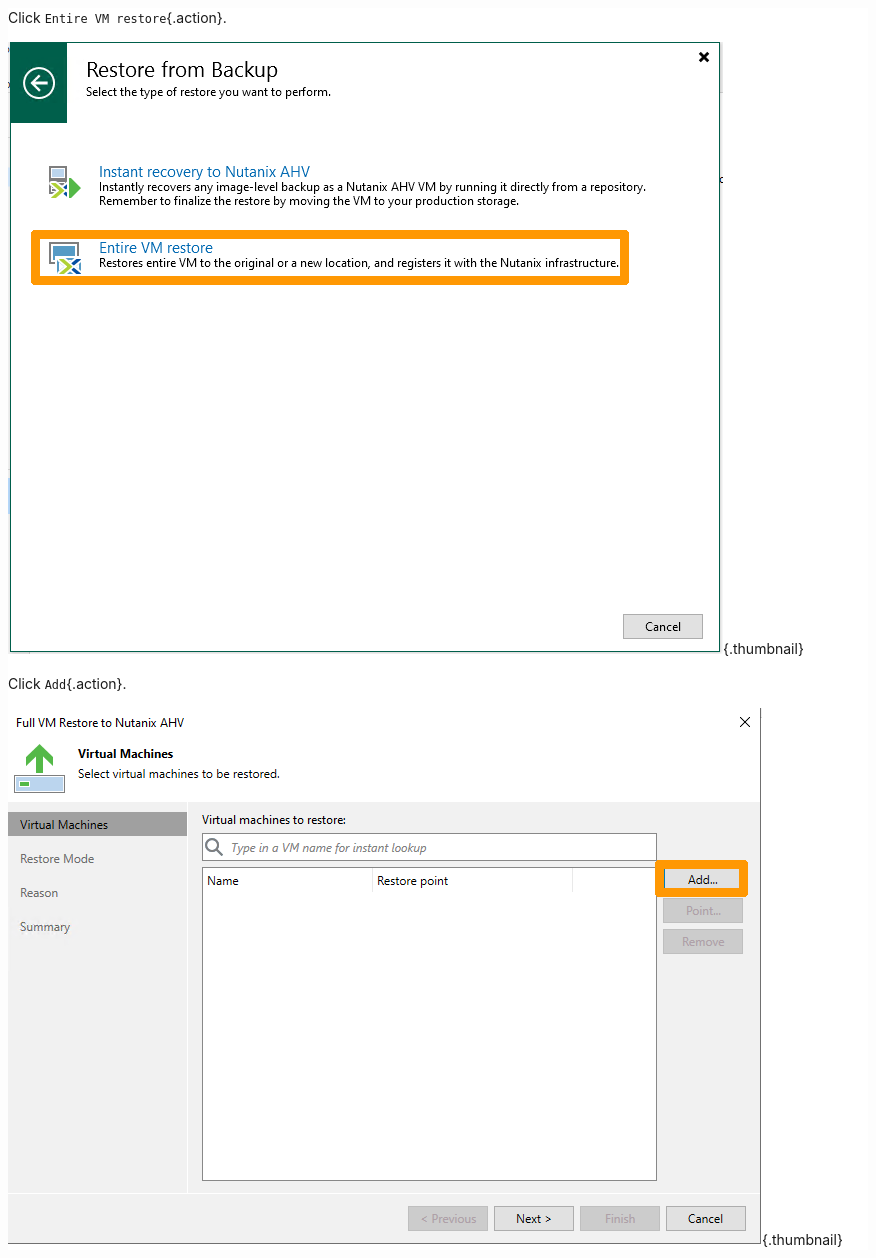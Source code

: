 Click `Entire VM restore`{.action}.

![Restore VM 03](images/07-restorevm03.png){.thumbnail}

Click `Add`{.action}.

![Restore VM 04](images/07-restorevm04.png){.thumbnail}